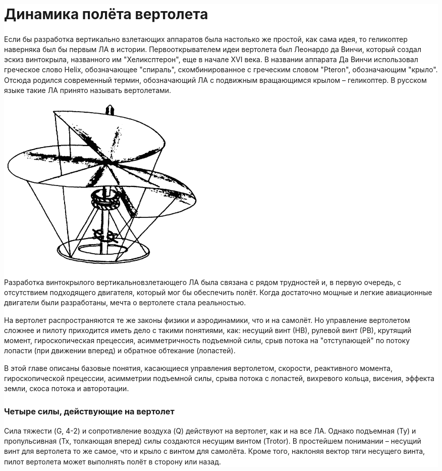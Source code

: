 # Динамика полёта вертолета

Если бы разработка вертикально взлетающих аппаратов была настолько же
простой, как сама идея, то геликоптер наверняка был бы первым ЛА в истории.
Первооткрывателем идеи вертолета был Леонардо да Винчи, который создал
эскиз винтокрыла, названного им "Хеликсптерон", еще в начале XVI века. В
названии аппарата Да Винчи использовал греческое слово Helix, обозначающее
"спираль", скомбинированное с греческим словом "Pteron", обозначающим
"крыло". Отсюда родился современный термин, обозначающий ЛА с подвижным
вращающимся крылом – геликоптер. В русском языке такие ЛА принято
называть вертолетами.

![4-1. "Хеликоптерон" Леонардо да Винчи](img/mi-026-068.png)

Разработка винтокрылого вертикальновзлетающего ЛА была связана с рядом
трудностей и, в первую очередь, с отсутствием подходящего двигателя,
который мог бы обеспечить полёт. Когда достаточно мощные и легкие
авиационные двигатели были разработаны, мечта о вертолете стала
реальностью.

На вертолет распространяются те же законы физики и аэродинамики, что и на
самолёт. Но управление вертолетом сложнее и пилоту приходится иметь дело с
такими понятиями, как: несущий винт (НВ), рулевой винт (РВ), крутящий
момент, гироскопическая прецессия, асимметричность подъемной силы, срыв
потока на "отступающей" по потоку лопасти (при движении вперед) и обратное
обтекание (лопастей).

В этой главе описаны базовые понятия, касающиеся управления вертолетом,
скорости, реактивного момента, гироскопической прецессии, асимметрии
подъемной силы, срыва потока с лопастей, вихревого кольца, висения, эффекта
земли, скоса потока и авторотации.

### Четыре силы, действующие на вертолет

Сила тяжести (G, 4-2) и сопротивление воздуха (Q) действуют на вертолет,
как и на все ЛА. Однако подъемная (Ty) и пропульсивная (Tx, толкающая
вперед) силы создаются несущим винтом (Trotor). В простейшем понимании –
несущий винт для вертолета то же самое, что и крыло с винтом для самолёта.
Кроме того, наклоняя вектор тяги несущего винта, пилот вертолета может
выполнять полёт в сторону или назад.
